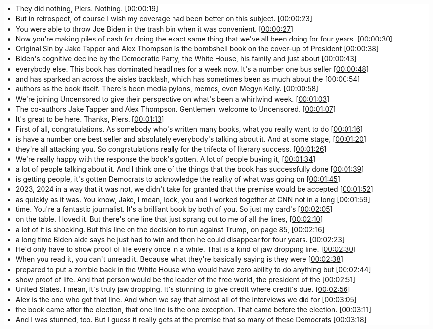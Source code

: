 *  They did nothing, Piers. Nothing. [[00:00:19](https://www.youtube.com/watch?v=I6wrn09T30I&t=19.92s)]
*  But in retrospect, of course I wish my coverage had been better on this subject. [[00:00:23](https://www.youtube.com/watch?v=I6wrn09T30I&t=23.12s)]
*  You were able to throw Joe Biden in the trash bin when it was convenient. [[00:00:27](https://www.youtube.com/watch?v=I6wrn09T30I&t=27.52s)]
*  Now you're making piles of cash for doing the exact same thing that we've all been doing for four years. [[00:00:30](https://www.youtube.com/watch?v=I6wrn09T30I&t=30.72s)]
*  Original Sin by Jake Tapper and Alex Thompson is the bombshell book on the cover-up of President [[00:00:38](https://www.youtube.com/watch?v=I6wrn09T30I&t=38.24s)]
*  Biden's cognitive decline by the Democratic Party, the White House, his family and just about [[00:00:43](https://www.youtube.com/watch?v=I6wrn09T30I&t=43.6s)]
*  everybody else. This book has dominated headlines for a week now. It's a number one bus seller [[00:00:48](https://www.youtube.com/watch?v=I6wrn09T30I&t=48.8s)]
*  and has sparked an across the aisles backlash, which has sometimes been as much about the [[00:00:54](https://www.youtube.com/watch?v=I6wrn09T30I&t=54.08s)]
*  authors as the book itself. There's been media pylons, memes, even Megyn Kelly. [[00:00:58](https://www.youtube.com/watch?v=I6wrn09T30I&t=58.32s)]
*  We're joining Uncensored to give their perspective on what's been a whirlwind week. [[00:01:03](https://www.youtube.com/watch?v=I6wrn09T30I&t=63.760000000000005s)]
*  The co-authors Jake Tapper and Alex Thompson. Gentlemen, welcome to Uncensored. [[00:01:07](https://www.youtube.com/watch?v=I6wrn09T30I&t=67.04s)]
*  It's great to be here. Thanks, Piers. [[00:01:13](https://www.youtube.com/watch?v=I6wrn09T30I&t=73.2s)]
*  First of all, congratulations. As somebody who's written many books, what you really want to do [[00:01:16](https://www.youtube.com/watch?v=I6wrn09T30I&t=76.24000000000001s)]
*  is have a number one best seller and absolutely everybody's talking about it. And at some stage, [[00:01:20](https://www.youtube.com/watch?v=I6wrn09T30I&t=80.96s)]
*  they're all attacking you. So congratulations really for the trifecta of literary success. [[00:01:26](https://www.youtube.com/watch?v=I6wrn09T30I&t=86.8s)]
*  We're really happy with the response the book's gotten. A lot of people buying it, [[00:01:34](https://www.youtube.com/watch?v=I6wrn09T30I&t=94.8s)]
*  a lot of people talking about it. And I think one of the things that the book has successfully done [[00:01:39](https://www.youtube.com/watch?v=I6wrn09T30I&t=99.36s)]
*  is getting people, it's gotten Democrats to acknowledge the reality of what was going on [[00:01:45](https://www.youtube.com/watch?v=I6wrn09T30I&t=105.6s)]
*  2023, 2024 in a way that it was not, we didn't take for granted that the premise would be accepted [[00:01:52](https://www.youtube.com/watch?v=I6wrn09T30I&t=112.8s)]
*  as quickly as it was. You know, Jake, I mean, look, you and I worked together at CNN not in a long [[00:01:59](https://www.youtube.com/watch?v=I6wrn09T30I&t=119.83999999999999s)]
*  time. You're a fantastic journalist. It's a brilliant book by both of you. So just my card's [[00:02:05](https://www.youtube.com/watch?v=I6wrn09T30I&t=125.28s)]
*  on the table. I loved it. But there's one line that just sprang out to me of all the lines, [[00:02:10](https://www.youtube.com/watch?v=I6wrn09T30I&t=130.8s)]
*  a lot of it is shocking. But this line on the decision to run against Trump, on page 85, [[00:02:16](https://www.youtube.com/watch?v=I6wrn09T30I&t=136.24s)]
*  a long time Biden aide says he just had to win and then he could disappear for four years. [[00:02:23](https://www.youtube.com/watch?v=I6wrn09T30I&t=143.52s)]
*  He'd only have to show proof of life every once in a while. That is a kind of jaw dropping line. [[00:02:30](https://www.youtube.com/watch?v=I6wrn09T30I&t=150.8s)]
*  When you read it, you can't unread it. Because what they're basically saying is they were [[00:02:38](https://www.youtube.com/watch?v=I6wrn09T30I&t=158.64s)]
*  prepared to put a zombie back in the White House who would have zero ability to do anything but [[00:02:44](https://www.youtube.com/watch?v=I6wrn09T30I&t=164.32s)]
*  show proof of life. And that person would be the leader of the free world, the president of the [[00:02:51](https://www.youtube.com/watch?v=I6wrn09T30I&t=171.51999999999998s)]
*  United States. I mean, it's truly jaw dropping. It's stunning to give credit where credit's due. [[00:02:56](https://www.youtube.com/watch?v=I6wrn09T30I&t=176.56s)]
*  Alex is the one who got that line. And when we say that almost all of the interviews we did for [[00:03:05](https://www.youtube.com/watch?v=I6wrn09T30I&t=185.04s)]
*  the book came after the election, that one line is the one exception. That came before the election. [[00:03:11](https://www.youtube.com/watch?v=I6wrn09T30I&t=191.28s)]
*  And I was stunned, too. But I guess it really gets at the premise that so many of these Democrats [[00:03:18](https://www.youtube.com/watch?v=I6wrn09T30I&t=198.32s)]